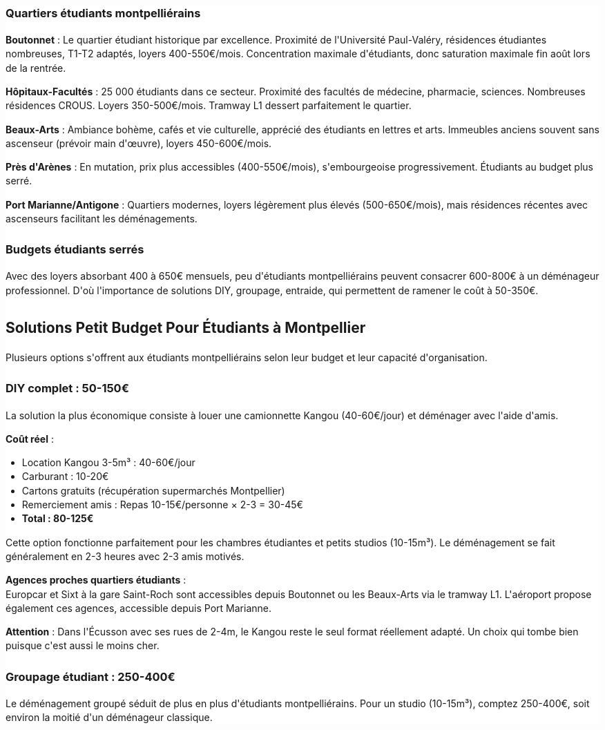 ### Quartiers étudiants montpelliérains

**Boutonnet** : Le quartier étudiant historique par excellence. Proximité de l'Université Paul-Valéry, résidences étudiantes nombreuses, T1-T2 adaptés, loyers 400-550€/mois. Concentration maximale d'étudiants, donc saturation maximale fin août lors de la rentrée.

**Hôpitaux-Facultés** : 25 000 étudiants dans ce secteur. Proximité des facultés de médecine, pharmacie, sciences. Nombreuses résidences CROUS. Loyers 350-500€/mois. Tramway L1 dessert parfaitement le quartier.

**Beaux-Arts** : Ambiance bohème, cafés et vie culturelle, apprécié des étudiants en lettres et arts. Immeubles anciens souvent sans ascenseur (prévoir main d'œuvre), loyers 450-600€/mois.

**Près d'Arènes** : En mutation, prix plus accessibles (400-550€/mois), s'embourgeoise progressivement. Étudiants au budget plus serré.

**Port Marianne/Antigone** : Quartiers modernes, loyers légèrement plus élevés (500-650€/mois), mais résidences récentes avec ascenseurs facilitant les déménagements.

### Budgets étudiants serrés

Avec des loyers absorbant 400 à 650€ mensuels, peu d'étudiants montpelliérains peuvent consacrer 600-800€ à un déménageur professionnel. D'où l'importance de solutions DIY, groupage, entraide, qui permettent de ramener le coût à 50-350€.

## Solutions Petit Budget Pour Étudiants à Montpellier

Plusieurs options s'offrent aux étudiants montpelliérains selon leur budget et leur capacité d'organisation.

### DIY complet : 50-150€

La solution la plus économique consiste à louer une camionnette Kangou (40-60€/jour) et déménager avec l'aide d'amis.

**Coût réel** :
- Location Kangou 3-5m³ : 40-60€/jour
- Carburant : 10-20€
- Cartons gratuits (récupération supermarchés Montpellier)
- Remerciement amis : Repas 10-15€/personne × 2-3 = 30-45€
- **Total : 80-125€**

Cette option fonctionne parfaitement pour les chambres étudiantes et petits studios (10-15m³). Le déménagement se fait généralement en 2-3 heures avec 2-3 amis motivés.

**Agences proches quartiers étudiants** :  
Europcar et Sixt à la gare Saint-Roch sont accessibles depuis Boutonnet ou les Beaux-Arts via le tramway L1. L'aéroport propose également ces agences, accessible depuis Port Marianne.

**Attention** : Dans l'Écusson avec ses rues de 2-4m, le Kangou reste le seul format réellement adapté. Un choix qui tombe bien puisque c'est aussi le moins cher.

### Groupage étudiant : 250-400€

Le déménagement groupé séduit de plus en plus d'étudiants montpelliérains. Pour un studio (10-15m³), comptez 250-400€, soit environ la moitié d'un déménageur classique.
